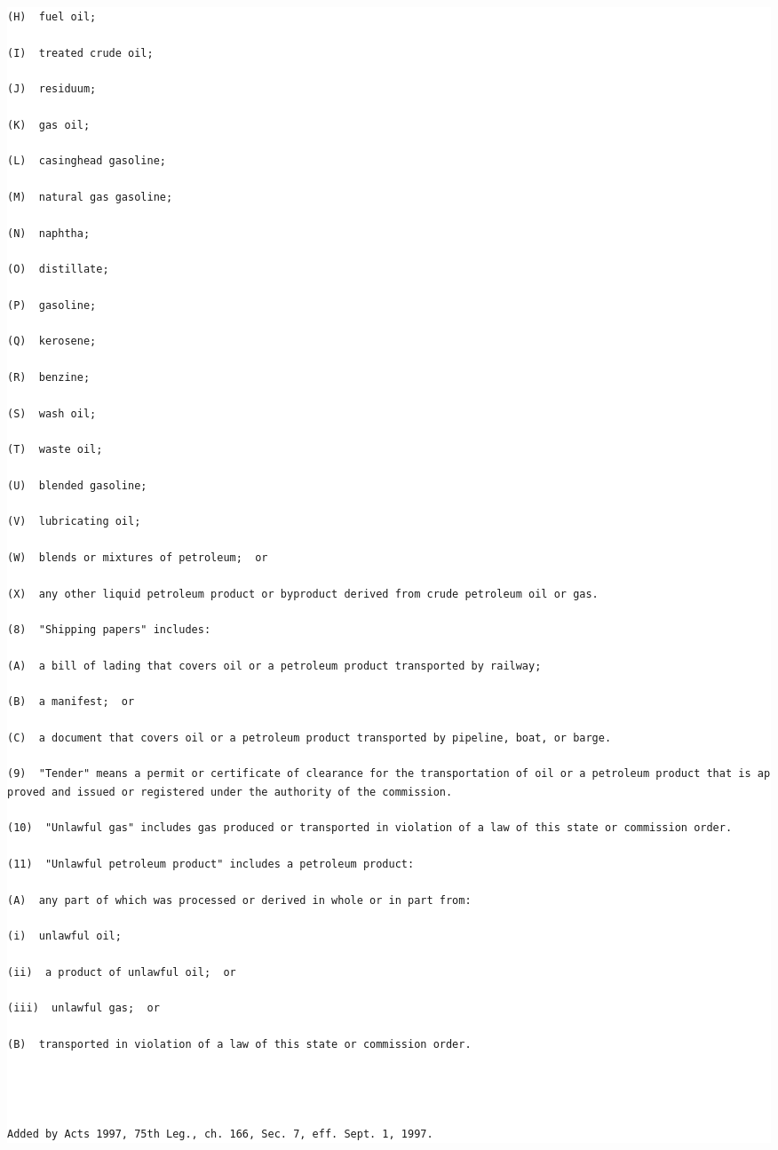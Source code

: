     (H)  fuel oil;
    
    (I)  treated crude oil;
    
    (J)  residuum;
    
    (K)  gas oil;
    
    (L)  casinghead gasoline;
    
    (M)  natural gas gasoline;
    
    (N)  naphtha;
    
    (O)  distillate;
    
    (P)  gasoline;
    
    (Q)  kerosene;
    
    (R)  benzine;
    
    (S)  wash oil;
    
    (T)  waste oil;
    
    (U)  blended gasoline;
    
    (V)  lubricating oil;
    
    (W)  blends or mixtures of petroleum;  or
    
    (X)  any other liquid petroleum product or byproduct derived from crude petroleum oil or gas.
    
    (8)  "Shipping papers" includes:
    
    (A)  a bill of lading that covers oil or a petroleum product transported by railway;
    
    (B)  a manifest;  or
    
    (C)  a document that covers oil or a petroleum product transported by pipeline, boat, or barge.
    
    (9)  "Tender" means a permit or certificate of clearance for the transportation of oil or a petroleum product that is approved and issued or registered under the authority of the commission.
    
    (10)  "Unlawful gas" includes gas produced or transported in violation of a law of this state or commission order.
    
    (11)  "Unlawful petroleum product" includes a petroleum product:
    
    (A)  any part of which was processed or derived in whole or in part from:
    
    (i)  unlawful oil;
    
    (ii)  a product of unlawful oil;  or
    
    (iii)  unlawful gas;  or
    
    (B)  transported in violation of a law of this state or commission order. 
    
    
    
    
    Added by Acts 1997, 75th Leg., ch. 166, Sec. 7, eff. Sept. 1, 1997.
    
    